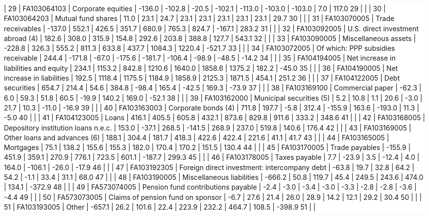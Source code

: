 | 29                                                                                                  | FA103064103 | Corporate equities                              | -136.0 | -102.8 | -20.5  | -102.1 | -113.0 | -103.0 | -103.0 | 7.0    | 117.0 29  |     |
| 30                                                                                                  | FA103064203 | Mutual fund shares                              | 11.0   | 23.1   | 24.7   | 23.1   | 23.1   | 23.1   | 23.1   | 23.1   | 29.7 30   |     |
| 31                                                                                                  | FA103070005 | Trade receivables                               | -137.0 | 552.1  | 426.5  | 351.7  | 680.9  | 765.3  | 824.7  | -167.1 | 283.2 31  |     |
| 32                                                                                                  | FA103092005 | U.S. direct investment abroad (4)               | 182.6  | 308.0  | 315.9  | 154.8  | 292.6  | 203.8  | 388.8  | 127.7  | 543.1 32  |     |
| 33                                                                                                  | FA103090005 | Miscellaneous assets                            | -228.8 | 326.3  | 555.2  | 811.3  | 633.8  | 437.7  | 1084.3 | 1220.4 | -521.7 33 |     |
| 34                                                                                                  | FA103072005 | Of which: PPP subsidies receivable              | 244.4  | -171.8 | -67.0  | -175.6 | -181.7 | -106.4 | -98.9  | -48.5  | -14.2 34  |     |
| 35                                                                                                  | FA104194005 | Net increase in liabilities and equity          | 234.1  | 1153.2 | 842.8  | 1210.6 | 1640.0 | 1858.6 | 1375.2 | 182.2  | -45.0 35  |     |
| 36                                                                                                  | FA104190005 | Net increase in liabilities                     | 192.5  | 1118.4 | 1175.5 | 1184.9 | 1858.9 | 2125.3 | 1871.5 | 454.1  | 251.2 36  |     |
| 37                                                                                                  | FA104122005 | Debt securities                                 | 654.7  | 214.4  | 54.6   | 384.8  | -98.4  | 165.4  | -42.5  | 169.3  | -73.9 37  |     |
| 38                                                                                                  | FA103169100 | Commercial paper                                | -62.3  | 6.0    | 59.3   | 51.8   | 60.5   | -19.9  | 140.2  | 169.0  | -52.1 38  |     |
| 39                                                                                                  | FA103162000 | Municipal securities (5)                        | 5.2    | 10.8   | 1.1    | 20.6   | -3.0   | 21.7   | 10.3   | -11.0  | -16.9 39  |     |
| 40                                                                                                  | FA103163003 | Corporate bonds (4)                             | 711.8  | 197.7  | -5.8   | 312.4  | -155.9 | 163.6  | -193.0 | 11.3   | -5.0 40   |     |
| 41                                                                                                  | FA104123005 | Loans                                           | 416.1  | 405.5  | 605.8  | 432.1  | 873.6  | 829.8  | 911.6  | 333.2  | 348.6 41  |     |
| 42                                                                                                  | FA103168005 | Depository institution loans n.e.c.             | 153.0  | -37.1  | 268.5  | -141.5 | 268.9  | 237.0  | 519.8  | 140.6  | 176.4 42  |     |
| 43                                                                                                  | FA103169005 | Other loans and advances (6)                    | 188.1  | 304.4  | 181.7  | 418.3  | 422.6  | 422.4  | 221.6  | 41.1   | 41.7 43   |     |
| 44                                                                                                  | FA103165005 | Mortgages                                       | 75.1   | 138.2  | 155.6  | 155.3  | 182.0  | 170.4  | 170.2  | 151.5  | 130.4 44  |     |
| 45                                                                                                  | FA103170005 | Trade payables                                  | -155.9 | 451.9  | 359.1  | 270.9  | 776.1  | 723.5  | 601.1  | -187.7 | 299.3 45  |     |
| 46                                                                                                  | FA103178005 | Taxes payable                                   | 7.7    | -23.9  | 3.5    | -12.4  | 4.0    | 164.0  | -106.1 | -26.0  | -17.9 46  |     |
| 47                                                                                                  | FA103192305 | Foreign direct investment: intercompany debt    | -63.8  | 19.7   | 32.8   | 64.2   | 54.2   | -1.1   | 33.4   | 31.1   | 68.0 47   |     |
| 48                                                                                                  | FA103190005 | Miscellaneous liabilities                       | -666.2 | 50.8   | 119.7  | 45.4   | 249.5  | 243.6  | 474.0  | 134.1  | -372.9 48 |     |
| 49                                                                                                  | FA573074005 | Pension fund contributions payable              | -2.4   | -3.0   | -3.4   | -3.0   | -3.3   | -2.8   | -2.8   | -3.6   | -4.4 49   |     |
| 50                                                                                                  | FA573073005 | Claims of pension fund on sponsor               | -6.7   | 27.6   | 21.4   | 26.0   | 28.9   | 14.2   | 12.1   | 29.2   | 30.4 50   |     |
| 51                                                                                                  | FA103193005 | Other                                           | -657.1 | 26.2   | 101.6  | 22.4   | 223.9  | 232.2  | 464.7  | 108.5  | -398.9 51 |     |